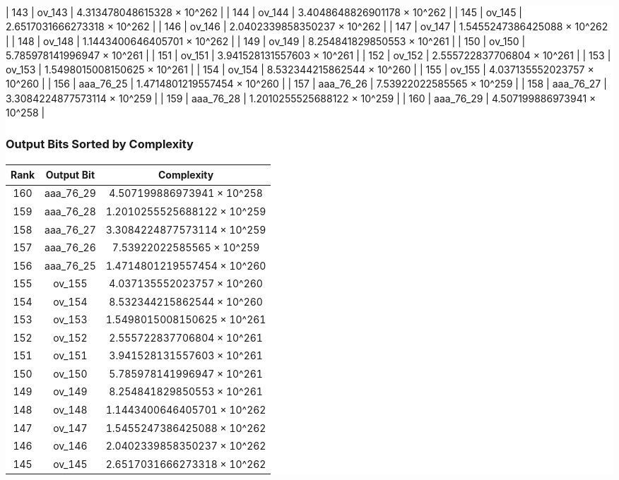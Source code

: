 | 143 | ov_143 | 4.313478048615328 × 10^262 |
| 144 | ov_144 | 3.4048648826901178 × 10^262 |
| 145 | ov_145 | 2.6517031666273318 × 10^262 |
| 146 | ov_146 | 2.0402339858350237 × 10^262 |
| 147 | ov_147 | 1.5455247386425088 × 10^262 |
| 148 | ov_148 | 1.1443400646405701 × 10^262 |
| 149 | ov_149 | 8.254841829850553 × 10^261 |
| 150 | ov_150 | 5.785978141996947 × 10^261 |
| 151 | ov_151 | 3.941528131557603 × 10^261 |
| 152 | ov_152 | 2.555722837706804 × 10^261 |
| 153 | ov_153 | 1.5498015008150625 × 10^261 |
| 154 | ov_154 | 8.532344215862544 × 10^260 |
| 155 | ov_155 | 4.037135552023757 × 10^260 |
| 156 | aaa_76_25 | 1.4714801219557454 × 10^260 |
| 157 | aaa_76_26 | 7.53922022585565 × 10^259 |
| 158 | aaa_76_27 | 3.3084224877573114 × 10^259 |
| 159 | aaa_76_28 | 1.2010255525688122 × 10^259 |
| 160 | aaa_76_29 | 4.507199886973941 × 10^258 |

### Output Bits Sorted by Complexity

| Rank | Output Bit | Complexity |
|:----:|:----------:|:----------:|
| 160 | aaa_76_29 | 4.507199886973941 × 10^258 |
| 159 | aaa_76_28 | 1.2010255525688122 × 10^259 |
| 158 | aaa_76_27 | 3.3084224877573114 × 10^259 |
| 157 | aaa_76_26 | 7.53922022585565 × 10^259 |
| 156 | aaa_76_25 | 1.4714801219557454 × 10^260 |
| 155 | ov_155 | 4.037135552023757 × 10^260 |
| 154 | ov_154 | 8.532344215862544 × 10^260 |
| 153 | ov_153 | 1.5498015008150625 × 10^261 |
| 152 | ov_152 | 2.555722837706804 × 10^261 |
| 151 | ov_151 | 3.941528131557603 × 10^261 |
| 150 | ov_150 | 5.785978141996947 × 10^261 |
| 149 | ov_149 | 8.254841829850553 × 10^261 |
| 148 | ov_148 | 1.1443400646405701 × 10^262 |
| 147 | ov_147 | 1.5455247386425088 × 10^262 |
| 146 | ov_146 | 2.0402339858350237 × 10^262 |
| 145 | ov_145 | 2.6517031666273318 × 10^262 |